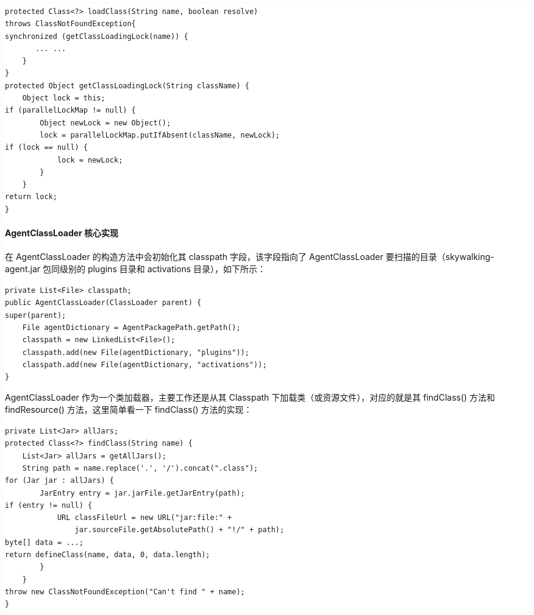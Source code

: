 ```
protected Class<?> loadClass(String name, boolean resolve)
throws ClassNotFoundException{
synchronized (getClassLoadingLock(name)) { 
       ... ... 
    }
}
protected Object getClassLoadingLock(String className) {
    Object lock = this;
if (parallelLockMap != null) { 
        Object newLock = new Object();
        lock = parallelLockMap.putIfAbsent(className, newLock);
if (lock == null) {
            lock = newLock;
        }
    }
return lock;
}
```

#### AgentClassLoader 核心实现

在 AgentClassLoader 的构造方法中会初始化其 classpath 字段，该字段指向了 AgentClassLoader 要扫描的目录（skywalking-agent.jar 包同级别的 plugins 目录和 activations 目录），如下所示：

```
private List<File> classpath; 
public AgentClassLoader(ClassLoader parent) {
super(parent); 
    File agentDictionary = AgentPackagePath.getPath();
    classpath = new LinkedList<File>();
    classpath.add(new File(agentDictionary, "plugins"));
    classpath.add(new File(agentDictionary, "activations"));
}
```

AgentClassLoader 作为一个类加载器，主要工作还是从其 Classpath 下加载类（或资源文件），对应的就是其 findClass() 方法和 findResource() 方法，这里简单看一下 findClass() 方法的实现：

```
private List<Jar> allJars;
protected Class<?> findClass(String name) {
    List<Jar> allJars = getAllJars();  
    String path = name.replace('.', '/').concat(".class");
for (Jar jar : allJars) { 
        JarEntry entry = jar.jarFile.getJarEntry(path);
if (entry != null) {
            URL classFileUrl = new URL("jar:file:" + 
                jar.sourceFile.getAbsolutePath() + "!/" + path);
byte[] data = ...;
return defineClass(name, data, 0, data.length);
        }
    } 
throw new ClassNotFoundException("Can't find " + name);
}
```
